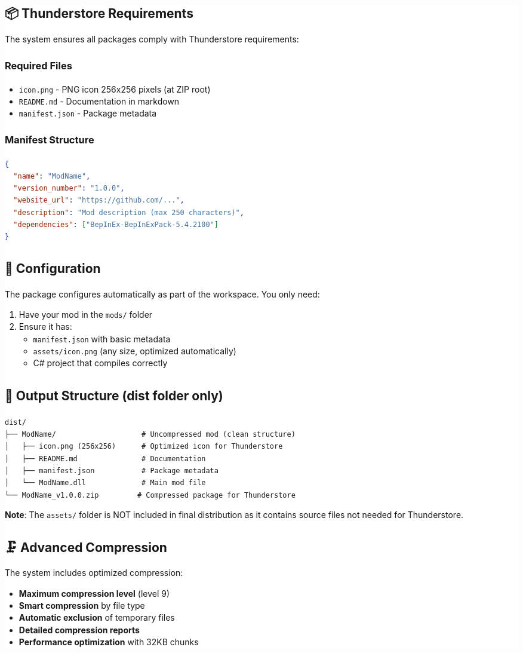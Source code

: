 ## 📦 Thunderstore Requirements

The system ensures all packages comply with Thunderstore requirements:

### Required Files

- `icon.png` - PNG icon 256x256 pixels (at ZIP root)
- `README.md` - Documentation in markdown
- `manifest.json` - Package metadata

### Manifest Structure

```json
{
  "name": "ModName",
  "version_number": "1.0.0",
  "website_url": "https://github.com/...",
  "description": "Mod description (max 250 characters)",
  "dependencies": ["BepInEx-BepInExPack-5.4.2100"]
}
```

## 🔧 Configuration

The package configures automatically as part of the workspace. You only need:

1. Have your mod in the `mods/` folder
2. Ensure it has:
   - `manifest.json` with basic metadata
   - `assets/icon.png` (any size, optimized automatically)
   - C# project that compiles correctly

## 📁 Output Structure (dist folder only)

```text
dist/
├── ModName/                    # Uncompressed mod (clean structure)
│   ├── icon.png (256x256)      # Optimized icon for Thunderstore
│   ├── README.md               # Documentation
│   ├── manifest.json           # Package metadata
│   └── ModName.dll             # Main mod file
└── ModName_v1.0.0.zip         # Compressed package for Thunderstore
```

**Note**: The `assets/` folder is NOT included in final distribution as it contains source files not needed for Thunderstore.

## 🗜️ Advanced Compression

The system includes optimized compression:

- **Maximum compression level** (level 9)
- **Smart compression** by file type
- **Automatic exclusion** of temporary files
- **Detailed compression reports**
- **Performance optimization** with 32KB chunks
